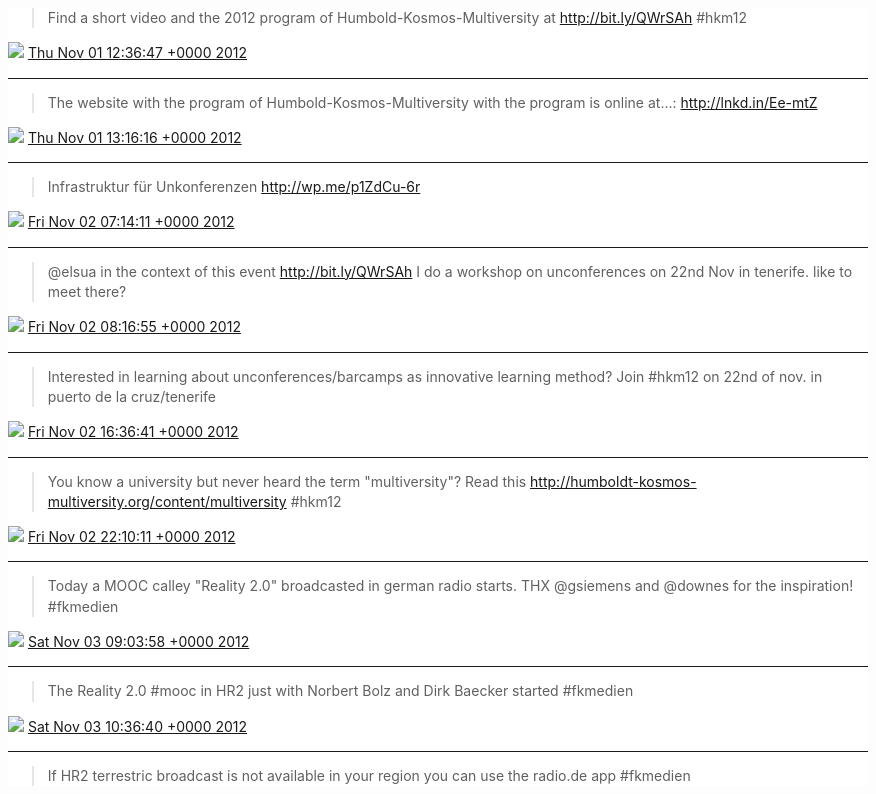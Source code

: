 > Find a short video and the 2012 program of Humbold-Kosmos-Multiversity at http://bit.ly/QWrSAh #hkm12

<img src="media/tweet.ico" width="12" /> [Thu Nov 01 12:36:47 +0000 2012](https://twitter.com/SimonDueckert/status/263982921570983936)

----

> The website with the program  of Humbold-Kosmos-Multiversity with the program is online at...: http://lnkd.in/Ee-mtZ

<img src="media/tweet.ico" width="12" /> [Thu Nov 01 13:16:16 +0000 2012](https://twitter.com/SimonDueckert/status/263992855910035456)

----

> Infrastruktur für Unkonferenzen http://wp.me/p1ZdCu-6r

<img src="media/tweet.ico" width="12" /> [Fri Nov 02 07:14:11 +0000 2012](https://twitter.com/SimonDueckert/status/264264125016834048)

----

> @elsua in the context of this event http://bit.ly/QWrSAh I do a workshop on unconferences on 22nd Nov in tenerife. like to meet there?

<img src="media/tweet.ico" width="12" /> [Fri Nov 02 08:16:55 +0000 2012](https://twitter.com/SimonDueckert/status/264279909470457856)

----

> Interested in learning about unconferences/barcamps as innovative learning method? Join #hkm12 on 22nd of nov. in puerto de la cruz/tenerife

<img src="media/tweet.ico" width="12" /> [Fri Nov 02 16:36:41 +0000 2012](https://twitter.com/SimonDueckert/status/264405682575536128)

----

> You know a university but never heard the term "multiversity"? Read this http://humboldt-kosmos-multiversity.org/content/multiversity #hkm12

<img src="media/tweet.ico" width="12" /> [Fri Nov 02 22:10:11 +0000 2012](https://twitter.com/SimonDueckert/status/264489609625481216)

----

> Today a MOOC calley "Reality 2.0" broadcasted in german radio starts. THX @gsiemens and @downes for the inspiration! #fkmedien

<img src="media/tweet.ico" width="12" /> [Sat Nov 03 09:03:58 +0000 2012](https://twitter.com/SimonDueckert/status/264654141249429504)

----

> The Reality 2.0 #mooc in HR2 just with Norbert Bolz and Dirk Baecker started #fkmedien

<img src="media/tweet.ico" width="12" /> [Sat Nov 03 10:36:40 +0000 2012](https://twitter.com/SimonDueckert/status/264677469112639489)

----

> If HR2 terrestric broadcast is not available in your region you can use the radio.de app #fkmedien
